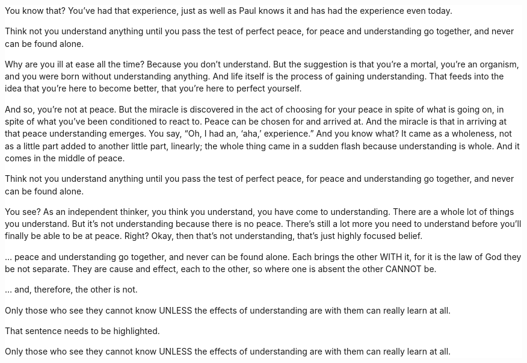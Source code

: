 You know that? You&rsquo;ve had that experience, just as well as Paul
knows it and has had the experience even today.

<div markdown="1" class="well book">
Think not you understand anything until you pass the test of perfect
peace, for peace and understanding go together, and never can be found
alone.
</div>

Why are you ill at ease all the time? Because you don&rsquo;t
understand. But the suggestion is that you&rsquo;re a mortal,
you&rsquo;re an organism, and you were born without understanding
anything. And life itself is the process of gaining understanding. That
feeds into the idea that you&rsquo;re here to become better, that
you&rsquo;re here to perfect yourself.

And so, you&rsquo;re not at peace. But the miracle is discovered in the
act of choosing for your peace in spite of what is going on, in spite of
what you&rsquo;ve been conditioned to react to. Peace can be chosen for
and arrived at. And the miracle is that in arriving at that peace
understanding emerges. You say, &ldquo;Oh, I had an, &lsquo;aha,&rsquo;
experience.&rdquo; And you know what? It came as a wholeness, not as a
little part added to another little part, linearly; the whole thing came
in a sudden flash because understanding is whole. And it comes in the
middle of peace.

<div markdown="1" class="well book">
Think not you understand anything until you pass the test of perfect
peace, for peace and understanding go together, and never can be found
alone.
</div>

You see? As an independent thinker, you think you understand, you have
come to understanding. There are a whole lot of things you understand.
But it&rsquo;s not understanding because there is no peace.
There&rsquo;s still a lot more you need to understand before
you&rsquo;ll finally be able to be at peace. Right? Okay, then
that&rsquo;s not understanding, that&rsquo;s just highly focused belief.

<div markdown="1" class="well book">
&hellip; peace and understanding go together, and never can be found
alone. Each brings the other WITH it, for it is the law of God they be
not separate. They are cause and effect, each to the other, so where one
is absent the other CANNOT be.
</div>

&hellip; and, therefore, the other is not.

<div markdown="1" class="well book">
Only those who see they cannot know UNLESS the effects of understanding
are with them can really learn at all.
</div>

That sentence needs to be highlighted.

<div markdown="1" class="well book">
Only those who see they cannot know UNLESS the effects of understanding
are with them can really learn at all.
</div>
